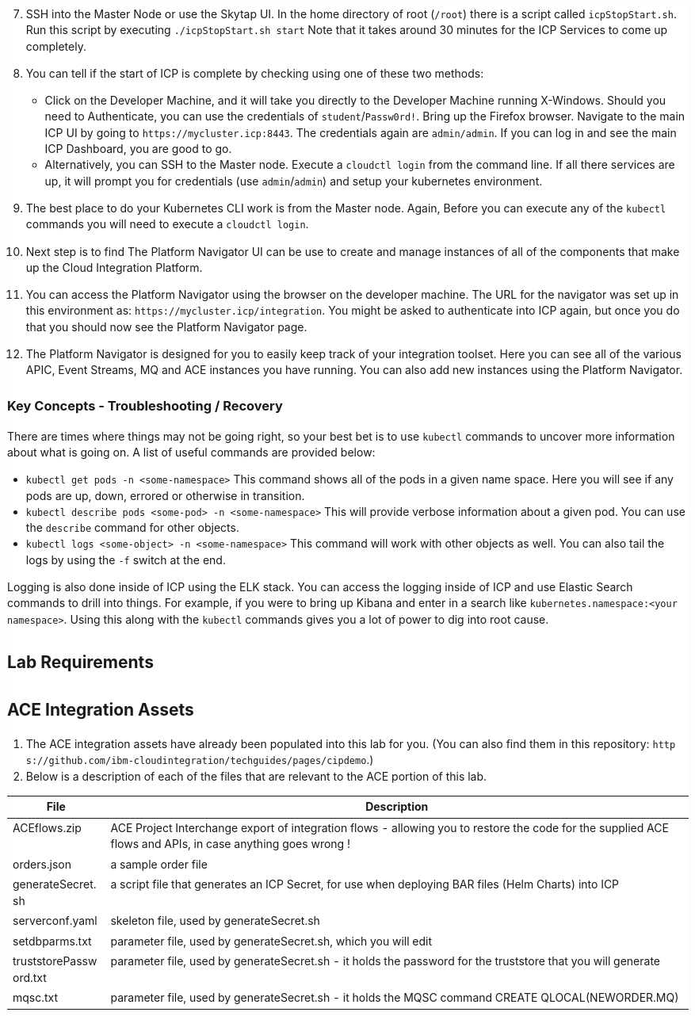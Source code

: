 7. SSH into the Master Node or use the Skytap UI.  In the home directory of root (`/root`) there is a script called `icpStopStart.sh`.  Run this script by executing `./icpStopStart.sh start` Note that it takes around 30 minutes for the ICP Services to come up completely.

8. You can tell if the start of ICP is complete by checking using one of these two methods:
	- Click on the Developer Machine, and it will take you directly to the Developer Machine running X-Windows.  Should you need to Authenticate, you can use the credentials of `student`/`Passw0rd!`. Bring up the Firefox browser.  Navigate to the main ICP UI by going to `https://mycluster.icp:8443`.  The credentials again are `admin/admin`.  If you can log in and see the main ICP Dashboard, you are good to go.
	- Alternatively, you can SSH to the Master node.  Execute a `cloudctl login` from the command line.  If all there services are up, it will prompt you for credentials (use `admin`/`admin`) and setup your kubernetes environment.
8. The best place to do your Kubernetes CLI work is from the Master node.  Again, Before you can execute any of the `kubectl` commands you will need to execute a `cloudctl login`.
9. Next step is to find The Platform Navigator UI can be use to create and manage instances of all of the components that make up the Cloud Integration Platform.
10. You can access the Platform Navigator using the browser on the developer machine.  The URL for the navigator was set up in this environment as: `https://mycluster.icp/integration`.  You might be asked to authenticate into ICP again, but once you do that you should now see the Platform Navigator page.
11. The Platform Navigator is designed for you to easily keep track of your integration toolset.  Here you can see all of the various APIC, Event Streams, MQ and ACE instances you have running.  You can also add new instances using the Platform Navigator.


### Key Concepts - Troubleshooting / Recovery

There are times where things may not be going right, so your best bet is to use `kubectl` commands to uncover more information about what is going on. A list of useful commands are provided below:

 - `kubectl get pods -n <some-namespace>` This command shows all of the pods in a given name space.  Here you will see if any pods are up, down, errored or otherwise in transition.
 - `kubectl describe pods <some-pod> -n <some-namespace>` This will provide verbose information about a given pod.  You can use the `describe` command for other objects.
 - `kubectl logs <some-object> -n <some-namespace>` This command will work with other objects as well.  You can also tail the logs by using the `-f` switch at the end.

 Logging is also done inside of ICP using the ELK stack.  You can access the logging inside of ICP and use Elastic Search commands to drill into things.  For example, if you were to bring up Kibana and enter in a search like `kubernetes.namespace:<your namespace>`.  Using this along with the `kubectl` commands gives you a lot of power to dig into root cause.


Lab Requirements
-------------------------------------------

## ACE Integration Assets

1. The ACE integration assets have already been populated into this lab for you. (You can also find them in this repository: `https://github.com/ibm-cloudintegration/techguides/pages/cipdemo`.)
2. Below is a description of each of the files that are relevant to the ACE portion of this lab.

| File                           | Description                                                                                      |
|--------------------------------|--------------------------------------------------------------------------------------------------|
| ACEflows.zip             | ACE Project Interchange export of integration flows - allowing you to restore the code for the supplied ACE flows and APIs, in case anything goes wrong ! |
| orders.json             | a sample order file |
| generateSecret.sh     | a script file that generates an ICP Secret, for use when deploying BAR files (Helm Charts) into ICP|
| serverconf.yaml     | skeleton file, used by generateSecret.sh|
| setdbparms.txt     | parameter file, used by generateSecret.sh, which you will edit|
| truststorePassword.txt     | parameter file, used by generateSecret.sh - it holds the password for the truststore that you will generate |
| mqsc.txt     | parameter file, used by generateSecret.sh - it holds the MQSC command CREATE QLOCAL(NEWORDER.MQ)|